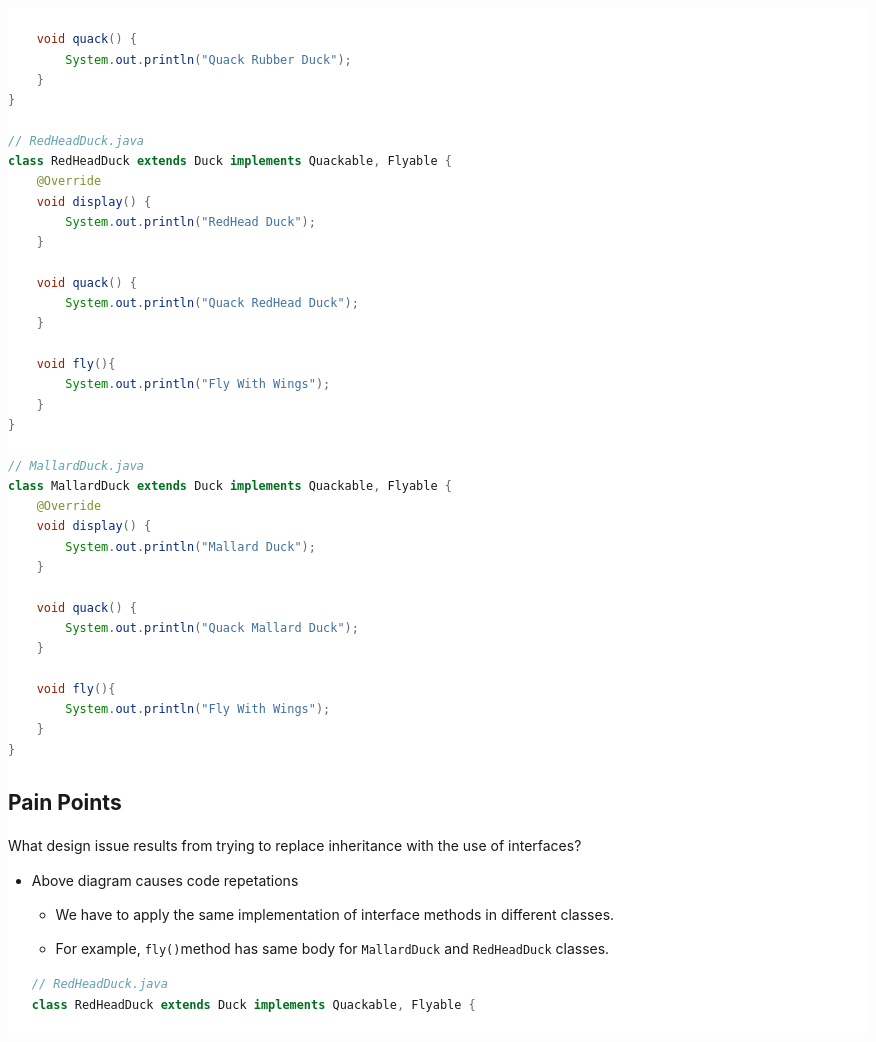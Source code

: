 ```java

    void quack() {
        System.out.println("Quack Rubber Duck");
    }
}

// RedHeadDuck.java
class RedHeadDuck extends Duck implements Quackable, Flyable {
    @Override
    void display() {
        System.out.println("RedHead Duck");
    }

    void quack() {
        System.out.println("Quack RedHead Duck");
    }

    void fly(){
        System.out.println("Fly With Wings");
    }
}

// MallardDuck.java
class MallardDuck extends Duck implements Quackable, Flyable {
    @Override
    void display() {
        System.out.println("Mallard Duck");
    }

    void quack() {
        System.out.println("Quack Mallard Duck");
    }

    void fly(){
        System.out.println("Fly With Wings");
    }
}
```

## Pain Points

What design issue results from trying to replace inheritance with the use of interfaces?

* Above diagram causes code repetations

    * We have to apply the same implementation of interface methods in different classes. 

    * For example, `fly()`method has same body for `MallardDuck` and `RedHeadDuck` classes.

    ```java
    // RedHeadDuck.java
    class RedHeadDuck extends Duck implements Quackable, Flyable {
        
